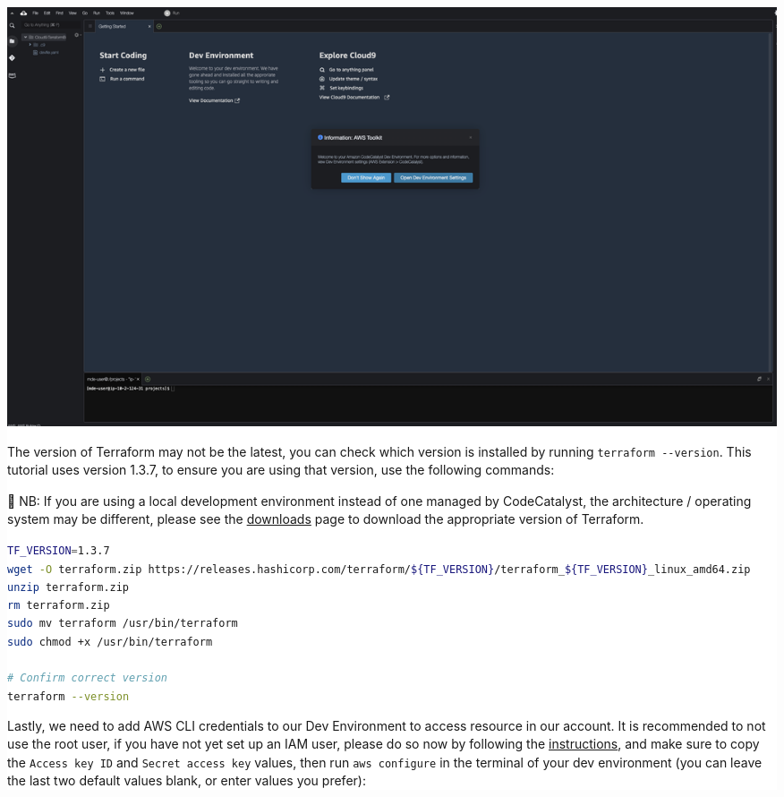 ![Cloud9 web based IDE view](./images/cloud9_dev_environment.png)

The version of Terraform may not be the latest, you can check which version is installed by running `terraform --version`. This tutorial uses version 1.3.7, to ensure you are using that version, use the following commands:

🚨 NB: If you are using a local development environment instead of one managed by CodeCatalyst, the architecture / operating system may be different, please see the [downloads](https://developer.hashicorp.com/terraform/downloads) page to download the appropriate version of Terraform.

```bash
TF_VERSION=1.3.7
wget -O terraform.zip https://releases.hashicorp.com/terraform/${TF_VERSION}/terraform_${TF_VERSION}_linux_amd64.zip
unzip terraform.zip
rm terraform.zip
sudo mv terraform /usr/bin/terraform
sudo chmod +x /usr/bin/terraform

# Confirm correct version
terraform --version
```

Lastly, we need to add AWS CLI credentials to our Dev Environment to access resource in our account. It is recommended to not use the root user, if you have not yet set up an IAM user, please do so now by following the [instructions](https://aws.amazon.com/getting-started/guides/setup-environment/module-two/), and make sure to copy the `Access key ID` and `Secret access key` values, then run `aws configure` in the terminal of your dev environment (you can leave the last two default values blank, or enter values you prefer):
